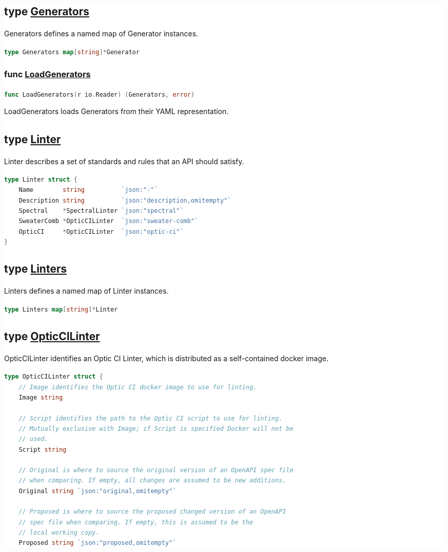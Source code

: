 ## type [Generators](<https://github.com/snyk/vervet/blob/main/config/generator.go#L8>)

Generators defines a named map of Generator instances\.

```go
type Generators map[string]*Generator
```

### func [LoadGenerators](<https://github.com/snyk/vervet/blob/main/config/project.go#L80>)

```go
func LoadGenerators(r io.Reader) (Generators, error)
```

LoadGenerators loads Generators from their YAML representation\.

## type [Linter](<https://github.com/snyk/vervet/blob/main/config/linter.go#L15-L21>)

Linter describes a set of standards and rules that an API should satisfy\.

```go
type Linter struct {
    Name        string          `json:"-"`
    Description string          `json:"description,omitempty"`
    Spectral    *SpectralLinter `json:"spectral"`
    SweaterComb *OpticCILinter  `json:"sweater-comb"`
    OpticCI     *OpticCILinter  `json:"optic-ci"`
}
```

## type [Linters](<https://github.com/snyk/vervet/blob/main/config/linter.go#L12>)

Linters defines a named map of Linter instances\.

```go
type Linters map[string]*Linter
```

## type [OpticCILinter](<https://github.com/snyk/vervet/blob/main/config/linter.go#L66-L106>)

OpticCILinter identifies an Optic CI Linter\, which is distributed as a self\-contained docker image\.

```go
type OpticCILinter struct {
    // Image identifies the Optic CI docker image to use for linting.
    Image string

    // Script identifies the path to the Optic CI script to use for linting.
    // Mutually exclusive with Image; if Script is specified Docker will not be
    // used.
    Script string

    // Original is where to source the original version of an OpenAPI spec file
    // when comparing. If empty, all changes are assumed to be new additions.
    Original string `json:"original,omitempty"`

    // Proposed is where to source the proposed changed version of an OpenAPI
    // spec file when comparing. If empty, this is assumed to be the
    // local working copy.
    Proposed string `json:"proposed,omitempty"`

```
